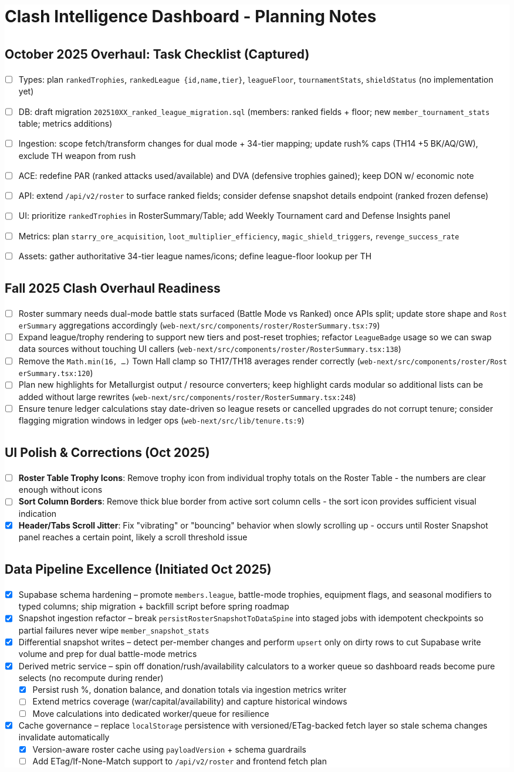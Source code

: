 # Clash Intelligence Dashboard - Planning Notes

## October 2025 Overhaul: Task Checklist (Captured)
- [ ] Types: plan `rankedTrophies`, `rankedLeague {id,name,tier}`, `leagueFloor`, `tournamentStats`, `shieldStatus` (no implementation yet)
- [ ] DB: draft migration `202510XX_ranked_league_migration.sql` (members: ranked fields + floor; new `member_tournament_stats` table; metrics additions)
- [ ] Ingestion: scope fetch/transform changes for dual mode + 34-tier mapping; update rush% caps (TH14 +5 BK/AQ/GW), exclude TH weapon from rush
- [ ] ACE: redefine PAR (ranked attacks used/available) and DVA (defensive trophies gained); keep DON w/ economic note
- [ ] API: extend `/api/v2/roster` to surface ranked fields; consider defense snapshot details endpoint (ranked frozen defense)
- [ ] UI: prioritize `rankedTrophies` in RosterSummary/Table; add Weekly Tournament card and Defense Insights panel
- [ ] Metrics: plan `starry_ore_acquisition`, `loot_multiplier_efficiency`, `magic_shield_triggers`, `revenge_success_rate`
- [ ] Assets: gather authoritative 34-tier league names/icons; define league-floor lookup per TH


## Fall 2025 Clash Overhaul Readiness
- [ ] Roster summary needs dual-mode battle stats surfaced (Battle Mode vs Ranked) once APIs split; update store shape and `RosterSummary` aggregations accordingly (`web-next/src/components/roster/RosterSummary.tsx:79`)
- [ ] Expand league/trophy rendering to support new tiers and post-reset trophies; refactor `LeagueBadge` usage so we can swap data sources without touching UI callers (`web-next/src/components/roster/RosterSummary.tsx:138`)
- [ ] Remove the `Math.min(16, …)` Town Hall clamp so TH17/TH18 averages render correctly (`web-next/src/components/roster/RosterSummary.tsx:120`)
- [ ] Plan new highlights for Metallurgist output / resource converters; keep highlight cards modular so additional lists can be added without large rewrites (`web-next/src/components/roster/RosterSummary.tsx:248`)
- [ ] Ensure tenure ledger calculations stay date-driven so league resets or cancelled upgrades do not corrupt tenure; consider flagging migration windows in ledger ops (`web-next/src/lib/tenure.ts:9`)

## UI Polish & Corrections (Oct 2025)
- [ ] **Roster Table Trophy Icons**: Remove trophy icon from individual trophy totals on the Roster Table - the numbers are clear enough without icons
- [ ] **Sort Column Borders**: Remove thick blue border from active sort column cells - the sort icon provides sufficient visual indication
- [x] **Header/Tabs Scroll Jitter**: Fix "vibrating" or "bouncing" behavior when slowly scrolling up - occurs until Roster Snapshot panel reaches a certain point, likely a scroll threshold issue

## Data Pipeline Excellence (Initiated Oct 2025)
- [x] Supabase schema hardening – promote `members.league`, battle-mode trophies, equipment flags, and seasonal modifiers to typed columns; ship migration + backfill script before spring roadmap
- [x] Snapshot ingestion refactor – break `persistRosterSnapshotToDataSpine` into staged jobs with idempotent checkpoints so partial failures never wipe `member_snapshot_stats`
- [x] Differential snapshot writes – detect per-member changes and perform `upsert` only on dirty rows to cut Supabase write volume and prep for dual battle-mode metrics
- [x] Derived metric service – spin off donation/rush/availability calculators to a worker queue so dashboard reads become pure selects (no recompute during render)
  - [x] Persist rush %, donation balance, and donation totals via ingestion metrics writer
  - [ ] Extend metrics coverage (war/capital/availability) and capture historical windows
  - [ ] Move calculations into dedicated worker/queue for resilience
- [x] Cache governance – replace `localStorage` persistence with versioned/ETag-backed fetch layer so stale schema changes invalidate automatically
  - [x] Version-aware roster cache using `payloadVersion` + schema guardrails
  - [ ] Add ETag/If-None-Match support to `/api/v2/roster` and frontend fetch plan